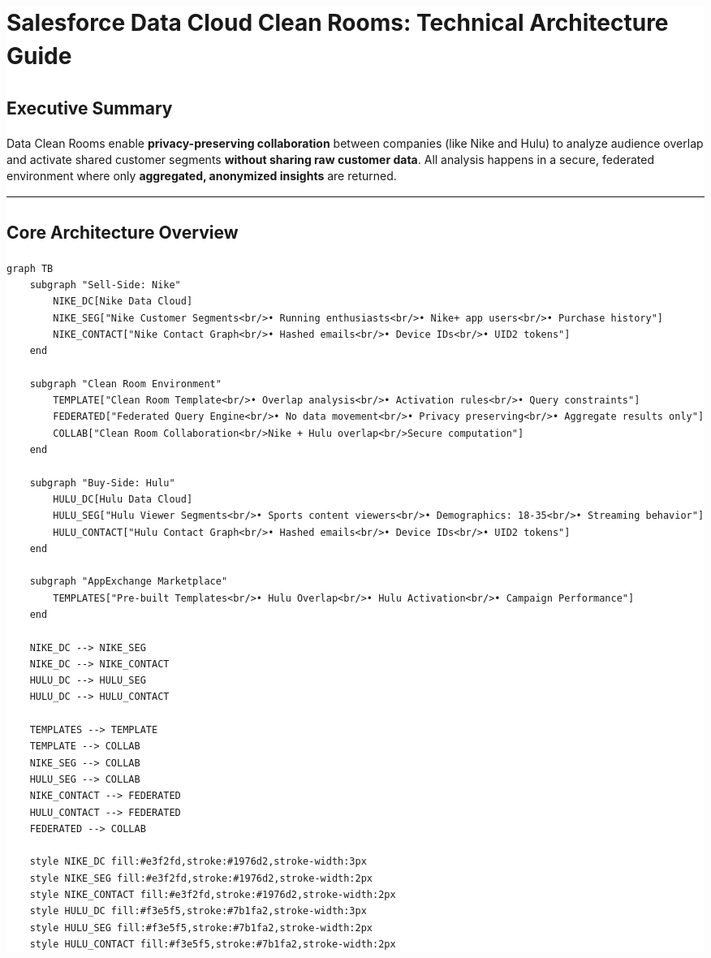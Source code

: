 # Salesforce Data Cloud Clean Rooms: Technical Architecture Guide

## Executive Summary

Data Clean Rooms enable **privacy-preserving collaboration** between companies (like Nike and Hulu) to analyze audience overlap and activate shared customer segments **without sharing raw customer data**. All analysis happens in a secure, federated environment where only **aggregated, anonymized insights** are returned.

---

## Core Architecture Overview

```mermaid
graph TB
    subgraph "Sell-Side: Nike"
        NIKE_DC[Nike Data Cloud]
        NIKE_SEG["Nike Customer Segments<br/>• Running enthusiasts<br/>• Nike+ app users<br/>• Purchase history"]
        NIKE_CONTACT["Nike Contact Graph<br/>• Hashed emails<br/>• Device IDs<br/>• UID2 tokens"]
    end
    
    subgraph "Clean Room Environment"
        TEMPLATE["Clean Room Template<br/>• Overlap analysis<br/>• Activation rules<br/>• Query constraints"]
        FEDERATED["Federated Query Engine<br/>• No data movement<br/>• Privacy preserving<br/>• Aggregate results only"]
        COLLAB["Clean Room Collaboration<br/>Nike + Hulu overlap<br/>Secure computation"]
    end
    
    subgraph "Buy-Side: Hulu"
        HULU_DC[Hulu Data Cloud]
        HULU_SEG["Hulu Viewer Segments<br/>• Sports content viewers<br/>• Demographics: 18-35<br/>• Streaming behavior"]
        HULU_CONTACT["Hulu Contact Graph<br/>• Hashed emails<br/>• Device IDs<br/>• UID2 tokens"]
    end
    
    subgraph "AppExchange Marketplace"
        TEMPLATES["Pre-built Templates<br/>• Hulu Overlap<br/>• Hulu Activation<br/>• Campaign Performance"]
    end
    
    NIKE_DC --> NIKE_SEG
    NIKE_DC --> NIKE_CONTACT
    HULU_DC --> HULU_SEG
    HULU_DC --> HULU_CONTACT
    
    TEMPLATES --> TEMPLATE
    TEMPLATE --> COLLAB
    NIKE_SEG --> COLLAB
    HULU_SEG --> COLLAB
    NIKE_CONTACT --> FEDERATED
    HULU_CONTACT --> FEDERATED
    FEDERATED --> COLLAB
    
    style NIKE_DC fill:#e3f2fd,stroke:#1976d2,stroke-width:3px
    style NIKE_SEG fill:#e3f2fd,stroke:#1976d2,stroke-width:2px
    style NIKE_CONTACT fill:#e3f2fd,stroke:#1976d2,stroke-width:2px
    style HULU_DC fill:#f3e5f5,stroke:#7b1fa2,stroke-width:3px
    style HULU_SEG fill:#f3e5f5,stroke:#7b1fa2,stroke-width:2px
    style HULU_CONTACT fill:#f3e5f5,stroke:#7b1fa2,stroke-width:2px
```
